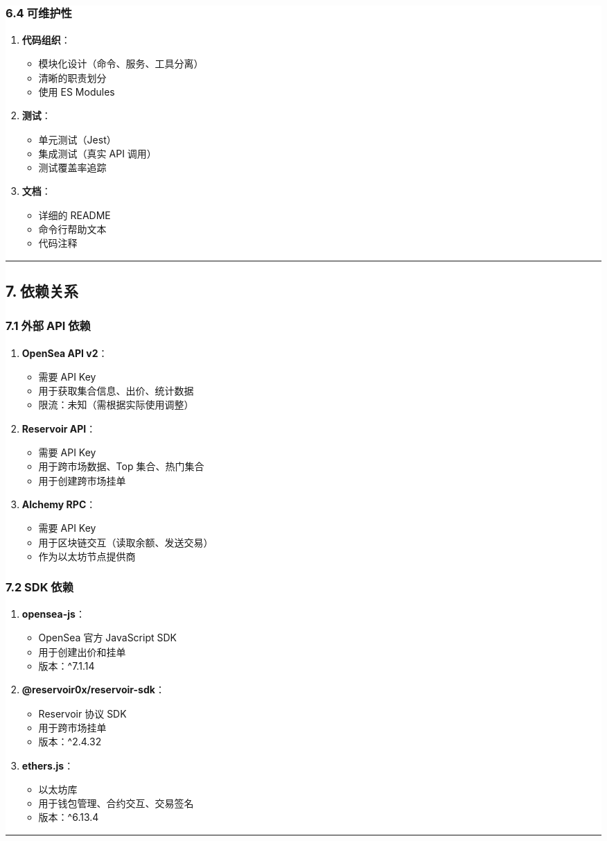 ### 6.4 可维护性

1. **代码组织**：
   - 模块化设计（命令、服务、工具分离）
   - 清晰的职责划分
   - 使用 ES Modules

2. **测试**：
   - 单元测试（Jest）
   - 集成测试（真实 API 调用）
   - 测试覆盖率追踪

3. **文档**：
   - 详细的 README
   - 命令行帮助文本
   - 代码注释

---

## 7. 依赖关系

### 7.1 外部 API 依赖

1. **OpenSea API v2**：
   - 需要 API Key
   - 用于获取集合信息、出价、统计数据
   - 限流：未知（需根据实际使用调整）

2. **Reservoir API**：
   - 需要 API Key
   - 用于跨市场数据、Top 集合、热门集合
   - 用于创建跨市场挂单

3. **Alchemy RPC**：
   - 需要 API Key
   - 用于区块链交互（读取余额、发送交易）
   - 作为以太坊节点提供商

### 7.2 SDK 依赖

1. **opensea-js**：
   - OpenSea 官方 JavaScript SDK
   - 用于创建出价和挂单
   - 版本：^7.1.14

2. **@reservoir0x/reservoir-sdk**：
   - Reservoir 协议 SDK
   - 用于跨市场挂单
   - 版本：^2.4.32

3. **ethers.js**：
   - 以太坊库
   - 用于钱包管理、合约交互、交易签名
   - 版本：^6.13.4

---
